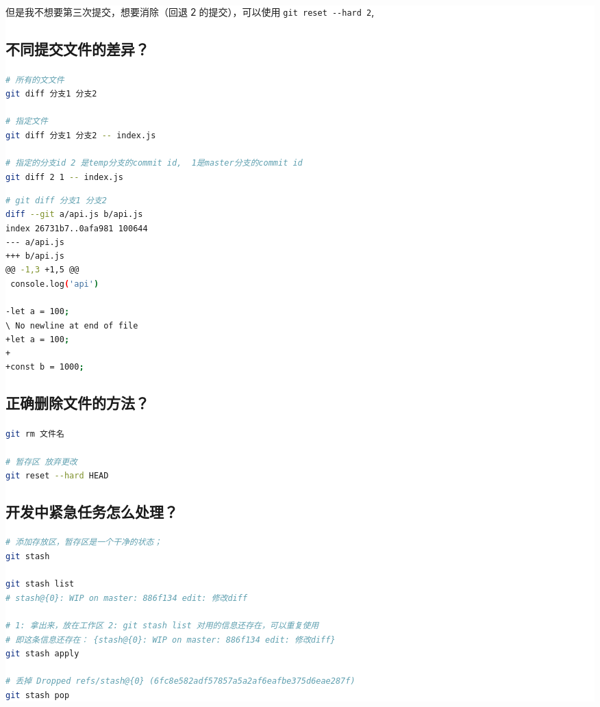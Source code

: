 但是我不想要第三次提交，想要消除（回退 2 的提交），可以使用 `git reset --hard 2`,

## 不同提交文件的差异？

```sh
# 所有的文文件
git diff 分支1 分支2

# 指定文件
git diff 分支1 分支2 -- index.js

# 指定的分支id 2 是temp分支的commit id,  1是master分支的commit id
git diff 2 1 -- index.js
```

```sh
# git diff 分支1 分支2
diff --git a/api.js b/api.js
index 26731b7..0afa981 100644
--- a/api.js
+++ b/api.js
@@ -1,3 +1,5 @@
 console.log('api')

-let a = 100;
\ No newline at end of file
+let a = 100;
+
+const b = 1000;
```

## 正确删除文件的方法？

```sh
git rm 文件名

# 暂存区 放弃更改
git reset --hard HEAD
```

## 开发中紧急任务怎么处理？

```sh
# 添加存放区，暂存区是一个干净的状态；
git stash

git stash list
# stash@{0}: WIP on master: 886f134 edit: 修改diff

# 1: 拿出来，放在工作区 2: git stash list 对用的信息还存在，可以重复使用
# 即这条信息还存在： {stash@{0}: WIP on master: 886f134 edit: 修改diff}
git stash apply

# 丢掉 Dropped refs/stash@{0} (6fc8e582adf57857a5a2af6eafbe375d6eae287f)
git stash pop

```
